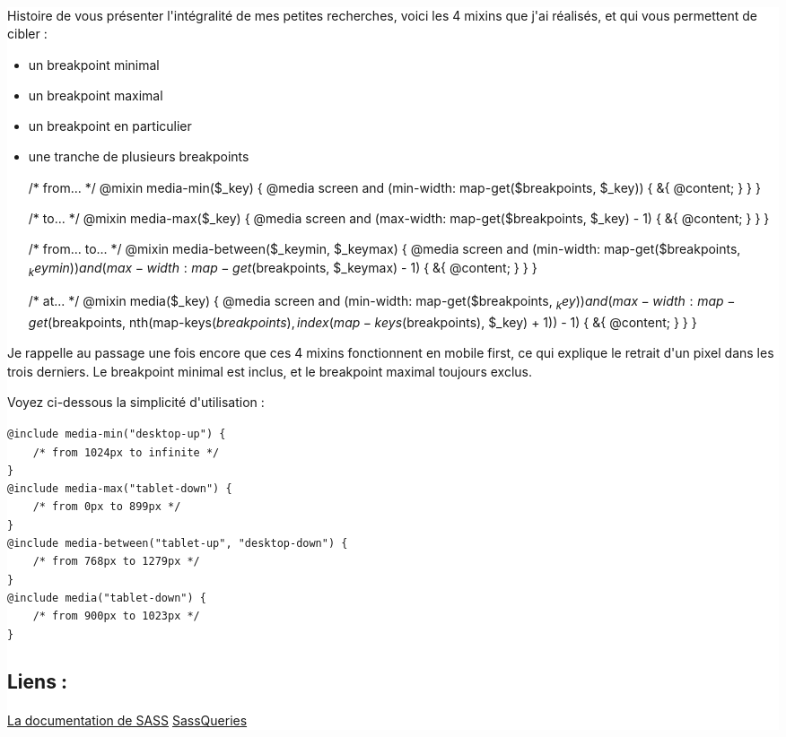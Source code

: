 Histoire de vous présenter l'intégralité de mes petites recherches, voici les 4 mixins que j'ai réalisés, et qui vous permettent de cibler :

- un breakpoint minimal
- un breakpoint maximal
- un breakpoint en particulier
- une tranche de plusieurs breakpoints



    /* from... */
    @mixin media-min($_key) {
        @media screen and (min-width: map-get($breakpoints, $_key)) {
            &{ @content; }
        }
    }

    /* to... */
    @mixin media-max($_key) {
        @media screen and (max-width: map-get($breakpoints, $_key) - 1) {
            &{ @content; }
        }
    }

    /* from... to... */
    @mixin media-between($_keymin, $_keymax) {
        @media screen and (min-width: map-get($breakpoints, $_keymin)) and (max-width: map-get($breakpoints, $_keymax) - 1) {
            &{ @content; }
        }
    }

    /* at... */
    @mixin media($_key) {
        @media screen and (min-width: map-get($breakpoints, $_key)) and (max-width: map-get($breakpoints, nth(map-keys($breakpoints), index(map-keys($breakpoints), $_key) + 1)) - 1) {
            &{ @content; }
        }
    }

Je rappelle au passage une fois encore que ces 4 mixins fonctionnent en mobile first, ce qui explique le retrait d'un pixel dans les trois derniers. Le breakpoint minimal est inclus, et le breakpoint maximal toujours exclus.

Voyez ci-dessous la simplicité d'utilisation :

    @include media-min("desktop-up") {
        /* from 1024px to infinite */
    }
    @include media-max("tablet-down") {
        /* from 0px to 899px */
    }
    @include media-between("tablet-up", "desktop-down") {
        /* from 768px to 1279px */
    }
    @include media("tablet-down") {
        /* from 900px to 1023px */
    }

## Liens :
[La documentation de SASS](http://sass-lang.com/documentation/file.SASS_REFERENCE.html)
[SassQueries](http://smarchal.com/sass-queries)